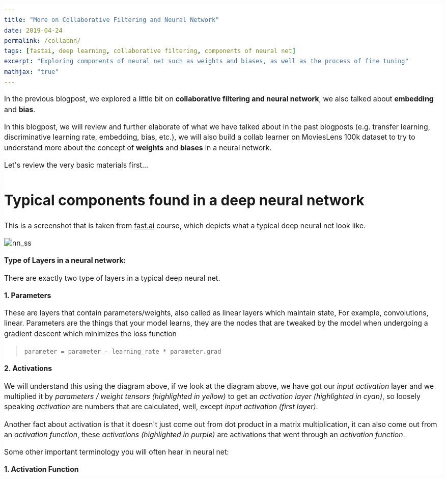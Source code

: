 ```yaml
---
title: "More on Collaborative Filtering and Neural Network"
date: 2019-04-24
permalink: /collabnn/
tags: [fastai, deep learning, collaborative filtering, components of neural net]
excerpt: "Exploring components of neural net such as weights and biases, as well as the process of fine tuning"
mathjax: "true"
---
```


In the previous blogpost, we explored a little bit on **collaborative filtering and neural network**, we also talked about **embedding** and **bias**.

In this blogpost, we will review and further elaborate of what we have talked about in the past blogposts (e.g. transfer learning, discriminative learning rate, embedding, bias, etc.), we will also build a collab learner on MoviesLens 100k dataset to try to understand more about the concept of **weights** and **biases** in a neural network.

Let's review the very basic materials first...

# Typical components found in a deep neural network

This is a screenshot that is taken from [fast.ai](https://www.fast.ai/) course, which depicts what a typical deep neural net look like.

![nn_ss](https://forums.fast.ai/uploads/default/original/2X/7/770155ba66ee3b7f7a2b6effa6bf14ccc1e52bd1.jpeg)

**Type of Layers in a neural network:**

There are exactly two type of layers in a typical deep neural net.

  **1. Parameters**

  These are layers that contain parameters/weights, also called as linear layers which maintain state, For example, convolutions, linear.
Parameters are the things that your model learns, they are the nodes that are tweaked by the model when undergoing a gradient descent which minimizes the loss function

  > `parameter = parameter - learning_rate * parameter.grad`

  **2. Activations**

  We will understand this using the diagram above, if we look at the diagram above, we have got our *input activation* layer and we multiplied it by *parameters / weight tensors (highlighted in yellow)* to get an *activation layer (highlighted in cyan)*, so loosely speaking *activation* are numbers that are calculated, well, except *input activation (first layer)*.

 Another fact about activation is that it doesn't just come out from dot product in a matrix multiplication, it can also come out from an *activation function*, these *activations (highlighted in purple)* are activations that went through an *activation function*.

Some other important terminology you will often hear in neural net:

  **1. Activation Function**
